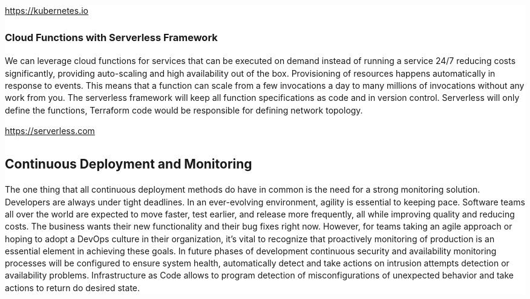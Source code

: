 https://kubernetes.io

### Cloud Functions with Serverless Framework
We can leverage cloud functions for services that can be executed on demand instead of running a service 24/7 reducing costs significantly, providing auto-scaling and high availability out of the box. Provisioning of resources happens automatically in response to events. This means that a function can scale from a few invocations a day to many millions of invocations without any work from you.
The serverless framework will keep all function specifications as code and in version control. Serverless will only define the functions, Terraform code would be responsible for defining network topology.

https://serverless.com

## Continuous Deployment and Monitoring
The one thing that all continuous deployment methods do have in common is the need for a strong monitoring solution. Developers are always under tight deadlines. In an ever-evolving environment, agility is essential to keeping pace.  Software teams all over the world are expected to move faster, test earlier, and release more frequently, all while improving quality and reducing costs.  The business wants their new functionality and their bug fixes right now. However, for teams taking an agile approach or hoping to adopt a DevOps culture in their organization, it’s vital to recognize that proactively monitoring of production is an essential element in achieving these goals.
In future phases of development continuous security and availability monitoring processes will be configured to ensure system health, automatically detect and take actions on intrusion attempts detection or availability problems. Infrastructure as Code allows to program detection of misconfigurations of unexpected behavior and take actions to return do desired state.


